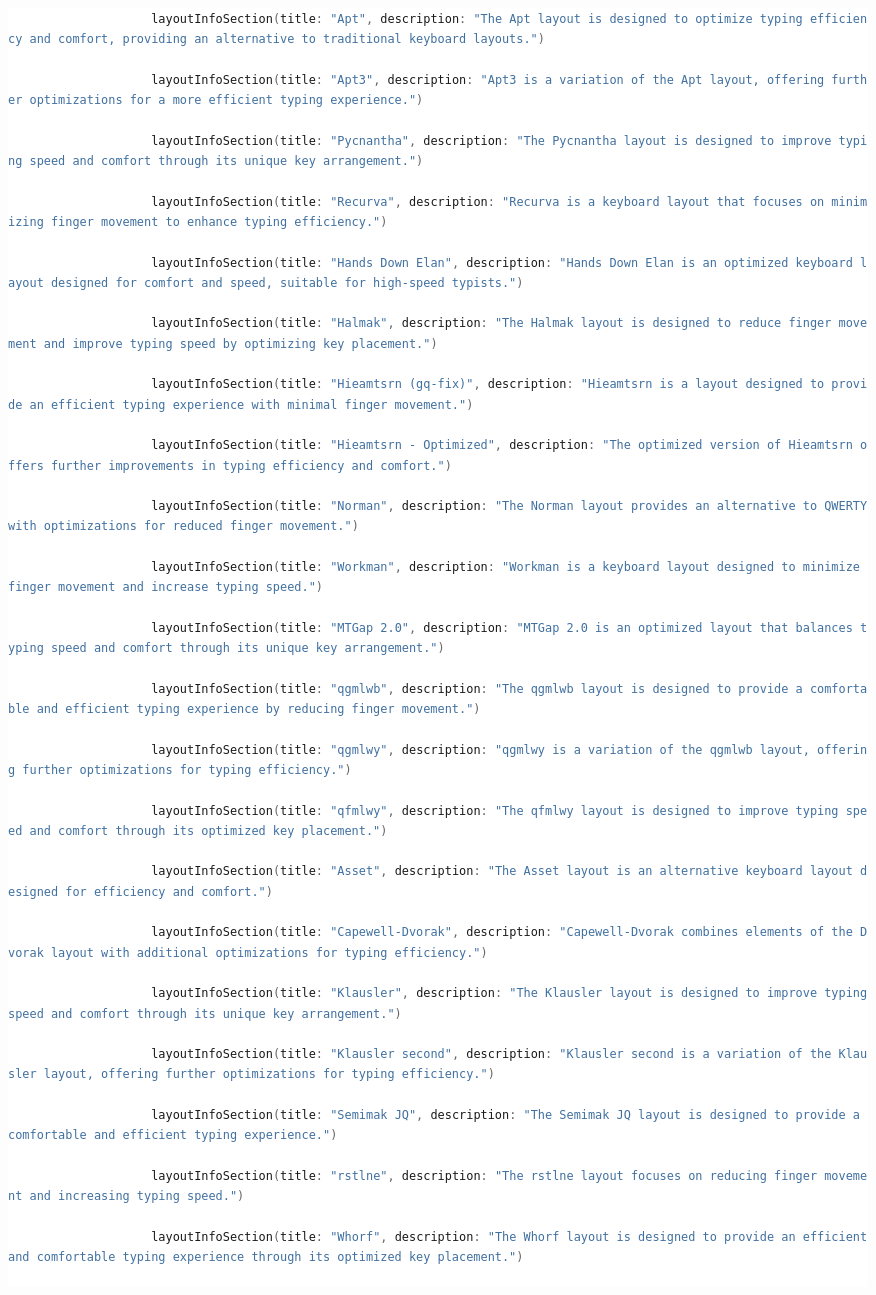 ```Swift
                    layoutInfoSection(title: "Apt", description: "The Apt layout is designed to optimize typing efficiency and comfort, providing an alternative to traditional keyboard layouts.")
                    
                    layoutInfoSection(title: "Apt3", description: "Apt3 is a variation of the Apt layout, offering further optimizations for a more efficient typing experience.")
                    
                    layoutInfoSection(title: "Pycnantha", description: "The Pycnantha layout is designed to improve typing speed and comfort through its unique key arrangement.")
                    
                    layoutInfoSection(title: "Recurva", description: "Recurva is a keyboard layout that focuses on minimizing finger movement to enhance typing efficiency.")
                    
                    layoutInfoSection(title: "Hands Down Elan", description: "Hands Down Elan is an optimized keyboard layout designed for comfort and speed, suitable for high-speed typists.")
                    
                    layoutInfoSection(title: "Halmak", description: "The Halmak layout is designed to reduce finger movement and improve typing speed by optimizing key placement.")
                    
                    layoutInfoSection(title: "Hieamtsrn (gq-fix)", description: "Hieamtsrn is a layout designed to provide an efficient typing experience with minimal finger movement.")
                    
                    layoutInfoSection(title: "Hieamtsrn - Optimized", description: "The optimized version of Hieamtsrn offers further improvements in typing efficiency and comfort.")
                    
                    layoutInfoSection(title: "Norman", description: "The Norman layout provides an alternative to QWERTY with optimizations for reduced finger movement.")
                    
                    layoutInfoSection(title: "Workman", description: "Workman is a keyboard layout designed to minimize finger movement and increase typing speed.")
                    
                    layoutInfoSection(title: "MTGap 2.0", description: "MTGap 2.0 is an optimized layout that balances typing speed and comfort through its unique key arrangement.")
                    
                    layoutInfoSection(title: "qgmlwb", description: "The qgmlwb layout is designed to provide a comfortable and efficient typing experience by reducing finger movement.")
                    
                    layoutInfoSection(title: "qgmlwy", description: "qgmlwy is a variation of the qgmlwb layout, offering further optimizations for typing efficiency.")
                    
                    layoutInfoSection(title: "qfmlwy", description: "The qfmlwy layout is designed to improve typing speed and comfort through its optimized key placement.")
                    
                    layoutInfoSection(title: "Asset", description: "The Asset layout is an alternative keyboard layout designed for efficiency and comfort.")
                    
                    layoutInfoSection(title: "Capewell-Dvorak", description: "Capewell-Dvorak combines elements of the Dvorak layout with additional optimizations for typing efficiency.")
                    
                    layoutInfoSection(title: "Klausler", description: "The Klausler layout is designed to improve typing speed and comfort through its unique key arrangement.")
                    
                    layoutInfoSection(title: "Klausler second", description: "Klausler second is a variation of the Klausler layout, offering further optimizations for typing efficiency.")
                    
                    layoutInfoSection(title: "Semimak JQ", description: "The Semimak JQ layout is designed to provide a comfortable and efficient typing experience.")
                    
                    layoutInfoSection(title: "rstlne", description: "The rstlne layout focuses on reducing finger movement and increasing typing speed.")
                    
                    layoutInfoSection(title: "Whorf", description: "The Whorf layout is designed to provide an efficient and comfortable typing experience through its optimized key placement.")
                    
```